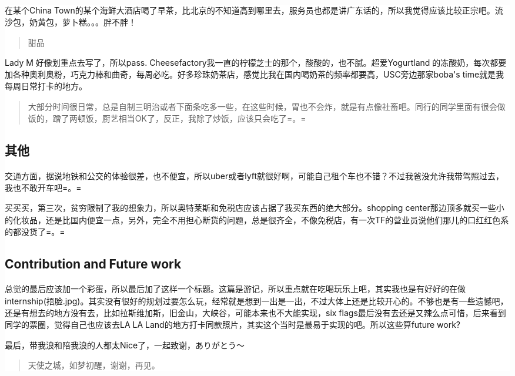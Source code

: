 在某个China Town的某个海鲜大酒店喝了早茶，比北京的不知道高到哪里去，服务员也都是讲广东话的，所以我觉得应该比较正宗吧。流沙包，奶黄包，萝卜糕。。。胖不胖！

> 甜品

Lady M 好像划重点去写了，所以pass. Cheesefactory我一直的柠檬芝士的那个，酸酸的，也不腻。超爱Yogurtland 的冻酸奶，每次都要加各种奥利奥粉，巧克力棒和曲奇，每周必吃。好多珍珠奶茶店，感觉比我在国内喝奶茶的频率都要高，USC旁边那家boba's time就是我每周日常打卡的地方。

> 大部分时间很日常，总是自制三明治或者下面条吃多一些，在这些时候，胃也不会炸，就是有点像社畜吧。同行的同学里面有很会做饭的，蹭了两顿饭，厨艺相当OK了，反正，我除了炒饭，应该只会吃了=。=

## 其他

交通方面，据说地铁和公交的体验很差，也不便宜，所以uber或者lyft就很好啊，可能自己租个车也不错？不过我爸没允许我带驾照过去，我也不敢开车吧=。=

买买买，第三次，贫穷限制了我的想象力，所以奥特莱斯和免税店应该占据了我买东西的绝大部分。shopping center那边顶多就买一些小的化妆品，还是比国内便宜一点，另外，完全不用担心断货的问题，总是很齐全，不像免税店，有一次TF的营业员说他们那儿的口红红色系的都没货了=。=

## Contribution and Future work

总觉的最后应该加一个彩蛋，所以最后加了这样一个标题。这篇是游记，所以重点就在吃喝玩乐上吧，其实我也是有好好的在做internship(捂脸.jpg)。其实没有很好的规划过要怎么玩，经常就是想到一出是一出，不过大体上还是比较开心的。不够也是有一些遗憾吧，还是有想去的地方没有去，比如拉斯维加斯，旧金山，大峡谷，可能本来也不大能实现，six flags最后没有去还是又辣么点可惜，后来看到同学的票圈，觉得自己也应该去LA LA Land的地方打卡同款照片，其实这个当时是最易于实现的吧。所以这些算future work? 

最后，带我浪和陪我浪的人都太Nice了，一起致谢，ありがとう〜

> 天使之城，如梦初醒，谢谢，再见。
